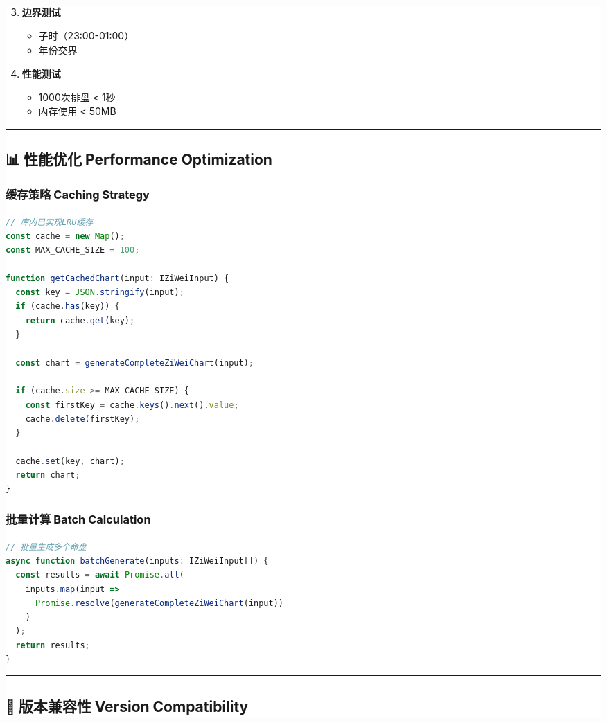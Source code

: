 3. **边界测试**
   - 子时（23:00-01:00）
   - 年份交界

4. **性能测试**
   - 1000次排盘 < 1秒
   - 内存使用 < 50MB

---

## 📊 性能优化 Performance Optimization

### 缓存策略 Caching Strategy
```typescript
// 库内已实现LRU缓存
const cache = new Map();
const MAX_CACHE_SIZE = 100;

function getCachedChart(input: IZiWeiInput) {
  const key = JSON.stringify(input);
  if (cache.has(key)) {
    return cache.get(key);
  }
  
  const chart = generateCompleteZiWeiChart(input);
  
  if (cache.size >= MAX_CACHE_SIZE) {
    const firstKey = cache.keys().next().value;
    cache.delete(firstKey);
  }
  
  cache.set(key, chart);
  return chart;
}
```

### 批量计算 Batch Calculation
```typescript
// 批量生成多个命盘
async function batchGenerate(inputs: IZiWeiInput[]) {
  const results = await Promise.all(
    inputs.map(input => 
      Promise.resolve(generateCompleteZiWeiChart(input))
    )
  );
  return results;
}
```

---

## 🔄 版本兼容性 Version Compatibility
